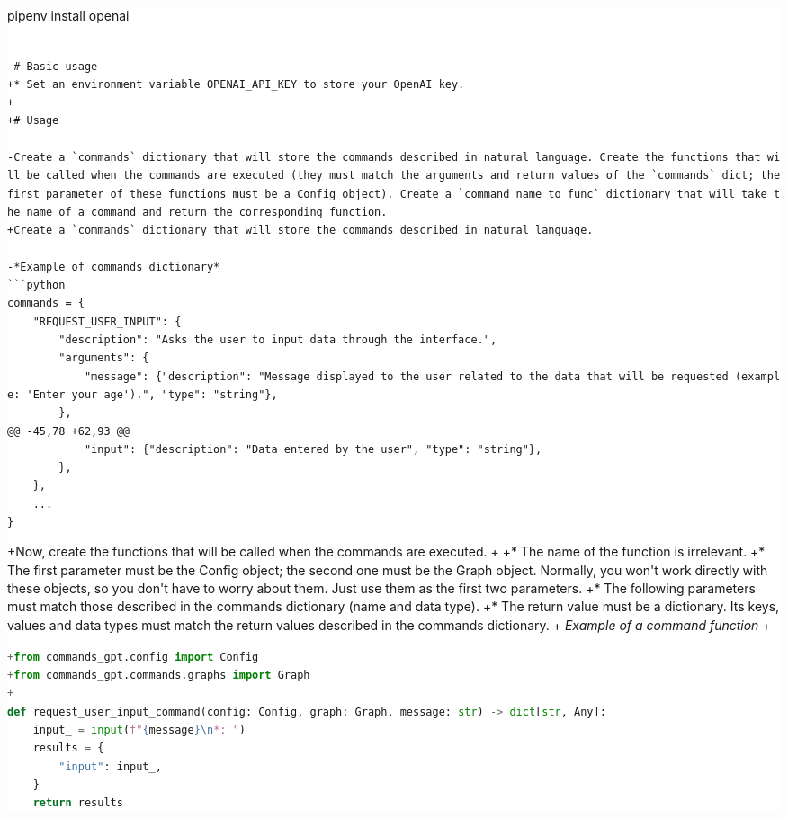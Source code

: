  ```
 ```
 pipenv install openai
 ```
 
-# Basic usage
+* Set an environment variable OPENAI_API_KEY to store your OpenAI key.
+
+# Usage
 
-Create a `commands` dictionary that will store the commands described in natural language. Create the functions that will be called when the commands are executed (they must match the arguments and return values of the `commands` dict; the first parameter of these functions must be a Config object). Create a `command_name_to_func` dictionary that will take the name of a command and return the corresponding function.
+Create a `commands` dictionary that will store the commands described in natural language. 
 
-*Example of commands dictionary*
 ```python
 commands = {
     "REQUEST_USER_INPUT": {
         "description": "Asks the user to input data through the interface.",
         "arguments": {
             "message": {"description": "Message displayed to the user related to the data that will be requested (example: 'Enter your age').", "type": "string"},
         },
@@ -45,78 +62,93 @@
             "input": {"description": "Data entered by the user", "type": "string"},
         },
     },
     ...
 }
 ```
 
+Now, create the functions that will be called when the commands are executed.
+
+* The name of the function is irrelevant.
+* The first parameter must be the Config object; the second one must be the Graph object. Normally, you won't work directly with these objects, so you don't have to worry about them. Just use them as the first two parameters.
+* The following parameters must match those described in the commands dictionary (name and data type).
+* The return value must be a dictionary. Its keys, values and data types must match the return values described in the commands dictionary.
+
 *Example of a command function*
+
 ```python
+from commands_gpt.config import Config
+from commands_gpt.commands.graphs import Graph
+
 def request_user_input_command(config: Config, graph: Graph, message: str) -> dict[str, Any]:
     input_ = input(f"{message}\n*: ")
     results = {
         "input": input_,
     }
     return results
 ```
 
